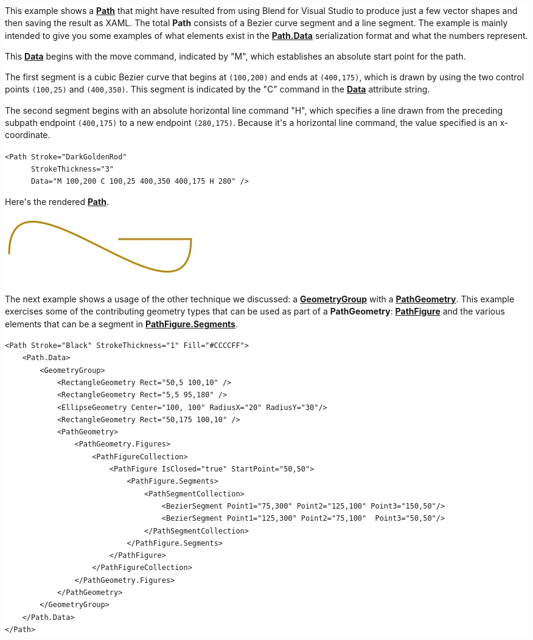 This example shows a [**Path**](/windows/winui/api/microsoft.ui.xaml.Shapes.Path) that might have resulted from using Blend for Visual Studio to produce just a few vector shapes and then saving the result as XAML. The total **Path** consists of a Bezier curve segment and a line segment. The example is mainly intended to give you some examples of what elements exist in the [**Path.Data**](/windows/winui/api/microsoft.ui.xaml.shapes.path.data) serialization format and what the numbers represent.

This [**Data**](/windows/winui/api/microsoft.ui.xaml.shapes.path.data) begins with the move command, indicated by "M", which establishes an absolute start point for the path.

The first segment is a cubic Bezier curve that begins at `(100,200)` and ends at `(400,175)`, which is drawn by using the two control points `(100,25)` and `(400,350)`. This segment is indicated by the "C" command in the [**Data**](/windows/winui/api/microsoft.ui.xaml.shapes.path.data) attribute string.

The second segment begins with an absolute horizontal line command "H", which specifies a line drawn from the preceding subpath endpoint `(400,175)` to a new endpoint `(280,175)`. Because it's a horizontal line command, the value specified is an x-coordinate.

```xaml
<Path Stroke="DarkGoldenRod" 
      StrokeThickness="3"
      Data="M 100,200 C 100,25 400,350 400,175 H 280" />
```

Here's the rendered [**Path**](/windows/winui/api/microsoft.ui.xaml.Shapes.Path).

![Screenshot of a simple rendered path.](images/shapes-path.jpg)

The next example shows a usage of the other technique we discussed: a [**GeometryGroup**](/windows/winui/api/microsoft.ui.xaml.media.geometrygroup) with a [**PathGeometry**](/windows/winui/api/microsoft.ui.xaml.Media.PathGeometry). This example exercises some of the contributing geometry types that can be used as part of a **PathGeometry**: [**PathFigure**](/windows/winui/api/microsoft.ui.xaml.Media.PathFigure) and the various elements that can be a segment in [**PathFigure.Segments**](/windows/winui/api/microsoft.ui.xaml.media.pathfigure.segments).

```xaml
<Path Stroke="Black" StrokeThickness="1" Fill="#CCCCFF">
    <Path.Data>
        <GeometryGroup>
            <RectangleGeometry Rect="50,5 100,10" />
            <RectangleGeometry Rect="5,5 95,180" />
            <EllipseGeometry Center="100, 100" RadiusX="20" RadiusY="30"/>
            <RectangleGeometry Rect="50,175 100,10" />
            <PathGeometry>
                <PathGeometry.Figures>
                    <PathFigureCollection>
                        <PathFigure IsClosed="true" StartPoint="50,50">
                            <PathFigure.Segments>
                                <PathSegmentCollection>
                                    <BezierSegment Point1="75,300" Point2="125,100" Point3="150,50"/>
                                    <BezierSegment Point1="125,300" Point2="75,100"  Point3="50,50"/>
                                </PathSegmentCollection>
                            </PathFigure.Segments>
                        </PathFigure>
                    </PathFigureCollection>
                </PathGeometry.Figures>
            </PathGeometry>
        </GeometryGroup>
    </Path.Data>
</Path>
```